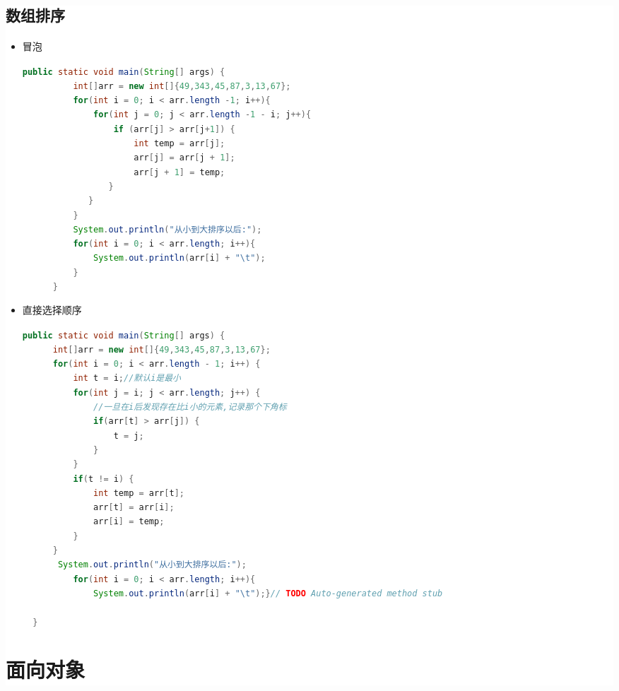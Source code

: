 

## 数组排序

- 冒泡

  ```java
  public static void main(String[] args) {
  			int[]arr = new int[]{49,343,45,87,3,13,67};
  			for(int i = 0; i < arr.length -1; i++){
  				for(int j = 0; j < arr.length -1 - i; j++){
  					if (arr[j] > arr[j+1]) {
  						int temp = arr[j];
  						arr[j] = arr[j + 1];
  						arr[j + 1] = temp;
  		           }
  		       }
  		    }
  		    System.out.println("从小到大排序以后:");
  		    for(int i = 0; i < arr.length; i++){
  		    	System.out.println(arr[i] + "\t");
  		    }
  		}
  ```

- 直接选择顺序

  ```java
  public static void main(String[] args) {
  		int[]arr = new int[]{49,343,45,87,3,13,67};
  		for(int i = 0; i < arr.length - 1; i++) {
  			int t = i;//默认i是最小
  			for(int j = i; j < arr.length; j++) {
  				//一旦在i后发现存在比i小的元素,记录那个下角标
  				if(arr[t] > arr[j]) {
  					t = j;
  				}
  			}
  			if(t != i) {
  				int temp = arr[t];
  				arr[t] = arr[i];
  				arr[i] = temp;
  			}
  		}
  		 System.out.println("从小到大排序以后:");
  		    for(int i = 0; i < arr.length; i++){
  		    	System.out.println(arr[i] + "\t");}// TODO Auto-generated method stub
  
  	}
  ```



# 面向对象
